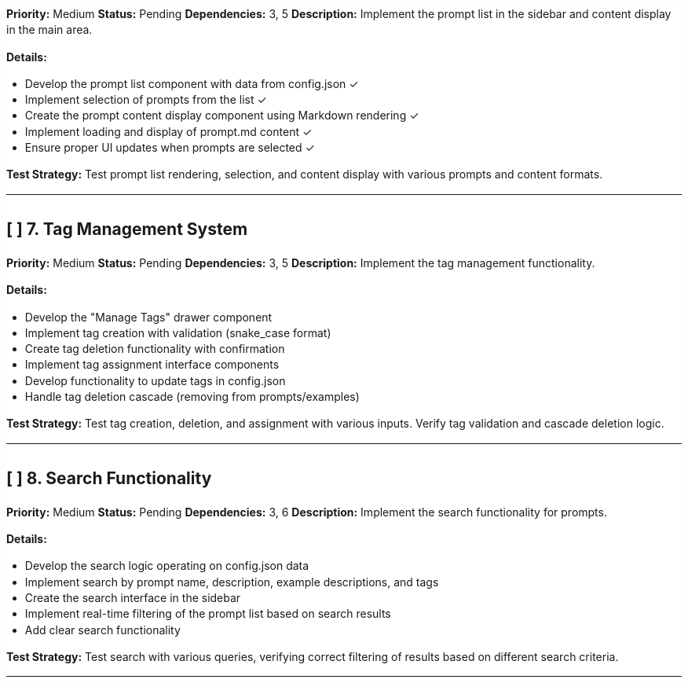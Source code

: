 **Priority:** Medium
**Status:** Pending
**Dependencies:** 3, 5
**Description:** Implement the prompt list in the sidebar and content display in the main area.

**Details:**

- Develop the prompt list component with data from config.json ✓
- Implement selection of prompts from the list ✓
- Create the prompt content display component using Markdown rendering ✓
- Implement loading and display of prompt.md content ✓
- Ensure proper UI updates when prompts are selected ✓

**Test Strategy:** Test prompt list rendering, selection, and content display with various prompts and content formats.

---

## [ ] 7. Tag Management System

**Priority:** Medium
**Status:** Pending
**Dependencies:** 3, 5
**Description:** Implement the tag management functionality.

**Details:**

- Develop the "Manage Tags" drawer component
- Implement tag creation with validation (snake_case format)
- Create tag deletion functionality with confirmation
- Implement tag assignment interface components
- Develop functionality to update tags in config.json
- Handle tag deletion cascade (removing from prompts/examples)

**Test Strategy:** Test tag creation, deletion, and assignment with various inputs. Verify tag validation and cascade deletion logic.

---

## [ ] 8. Search Functionality

**Priority:** Medium
**Status:** Pending
**Dependencies:** 3, 6
**Description:** Implement the search functionality for prompts.

**Details:**

- Develop the search logic operating on config.json data
- Implement search by prompt name, description, example descriptions, and tags
- Create the search interface in the sidebar
- Implement real-time filtering of the prompt list based on search results
- Add clear search functionality

**Test Strategy:** Test search with various queries, verifying correct filtering of results based on different search criteria.

---